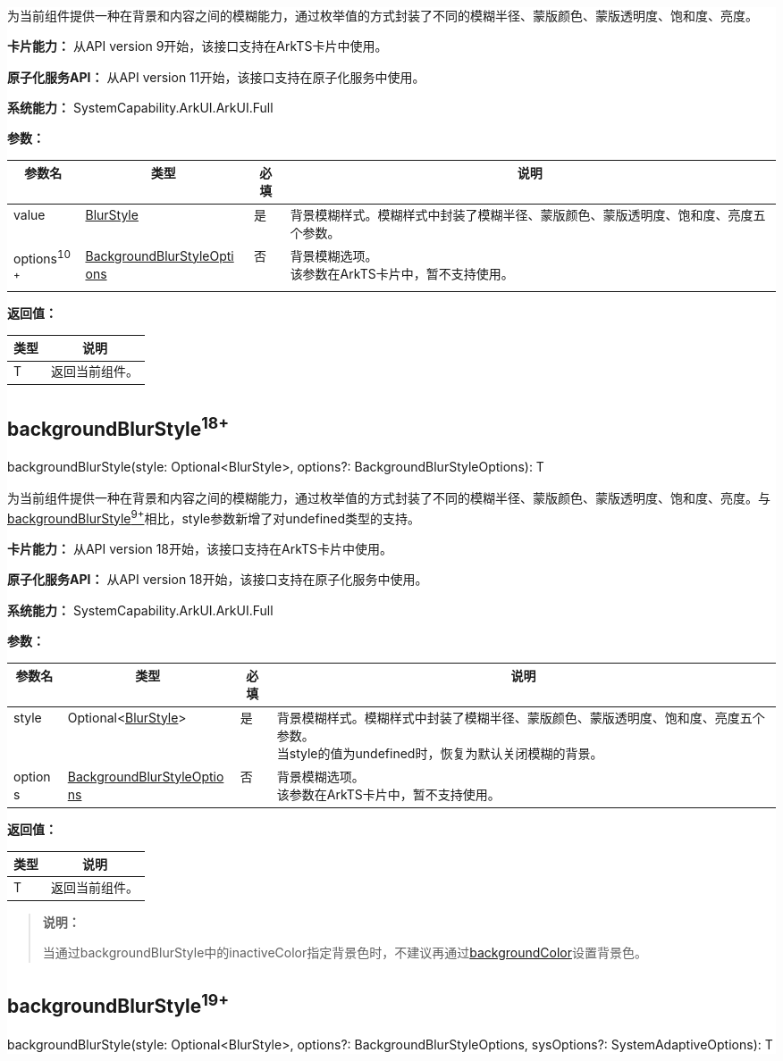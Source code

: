 为当前组件提供一种在背景和内容之间的模糊能力，通过枚举值的方式封装了不同的模糊半径、蒙版颜色、蒙版透明度、饱和度、亮度。

**卡片能力：** 从API version 9开始，该接口支持在ArkTS卡片中使用。

**原子化服务API：** 从API version 11开始，该接口支持在原子化服务中使用。

**系统能力：** SystemCapability.ArkUI.ArkUI.Full

**参数：** 

| 参数名                | 类型                                                         | 必填 | 说明                                                         |
| --------------------- | ------------------------------------------------------------ | ---- | ------------------------------------------------------------ |
| value                 | [BlurStyle](#blurstyle9)                                     | 是   | 背景模糊样式。模糊样式中封装了模糊半径、蒙版颜色、蒙版透明度、饱和度、亮度五个参数。 |
| options<sup>10+</sup> | [BackgroundBlurStyleOptions](#backgroundblurstyleoptions10对象说明) | 否   | 背景模糊选项。 <br/>该参数在ArkTS卡片中，暂不支持使用。                                              |

**返回值：**

| 类型   | 说明                     |
| ------ | ------------------------ |
| T | 返回当前组件。 |

## backgroundBlurStyle<sup>18+</sup>

backgroundBlurStyle(style: Optional\<BlurStyle>, options?: BackgroundBlurStyleOptions): T

为当前组件提供一种在背景和内容之间的模糊能力，通过枚举值的方式封装了不同的模糊半径、蒙版颜色、蒙版透明度、饱和度、亮度。与[backgroundBlurStyle<sup>9+</sup>](#backgroundblurstyle9)相比，style参数新增了对undefined类型的支持。

**卡片能力：** 从API version 18开始，该接口支持在ArkTS卡片中使用。

**原子化服务API：** 从API version 18开始，该接口支持在原子化服务中使用。

**系统能力：** SystemCapability.ArkUI.ArkUI.Full

**参数：** 

| 参数名                | 类型                                                         | 必填 | 说明                                                         |
| --------------------- | ------------------------------------------------------------ | ---- | ------------------------------------------------------------ |
| style                 | Optional\<[BlurStyle](#blurstyle9)>                          | 是   | 背景模糊样式。模糊样式中封装了模糊半径、蒙版颜色、蒙版透明度、饱和度、亮度五个参数。<br/>当style的值为undefined时，恢复为默认关闭模糊的背景。 |
| options | [BackgroundBlurStyleOptions](#backgroundblurstyleoptions10对象说明) | 否   | 背景模糊选项。<br/>该参数在ArkTS卡片中，暂不支持使用。                                            |

**返回值：**

| 类型   | 说明                     |
| ------ | ------------------------ |
| T | 返回当前组件。 |

>  **说明：**
>
>  当通过backgroundBlurStyle中的inactiveColor指定背景色时，不建议再通过[backgroundColor](#backgroundcolor)设置背景色。

## backgroundBlurStyle<sup>19+</sup>

backgroundBlurStyle(style: Optional\<BlurStyle>, options?: BackgroundBlurStyleOptions, sysOptions?: SystemAdaptiveOptions): T
